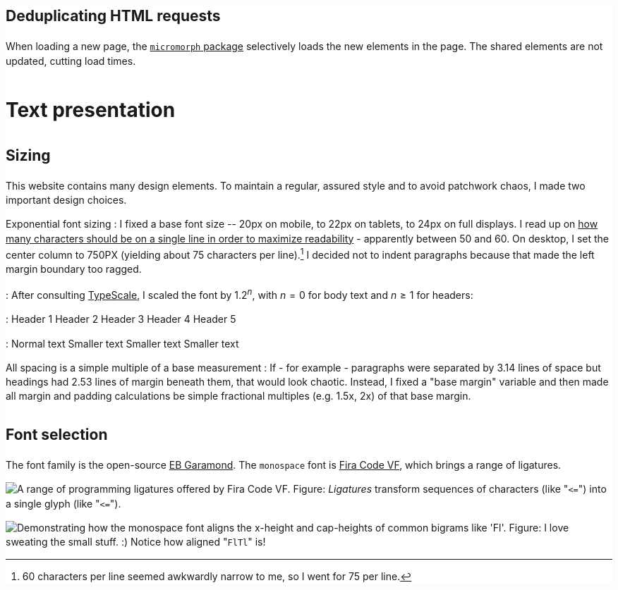 ## Deduplicating HTML requests

When loading a new page, the [`micromorph` package](https://github.com/natemoo-re/micromorph) selectively loads the new elements in the page. The shared elements are not updated, cutting load times.

# Text presentation

## Sizing

This website contains many design elements. To maintain a regular, assured style and to avoid patchwork chaos, I made two important design choices.

Exponential font sizing
: I fixed a base font size -- 20px on mobile, to 22px on tablets, to 24px on full displays. I read up on [how many characters should be on a single line in order to maximize readability](https://baymard.com/blog/line-length-readability) - apparently between 50 and 60. On desktop, I set the center column to 750PX (yielding about 75 characters per line).[^characters] I decided not to indent paragraphs because that made the left margin boundary too ragged.

: After consulting [TypeScale](https://typescale.com/), I scaled the font by $1.2^n$, with $n=0$ for body text and $n\geq 1$ for headers:

: <span class="h1">Header 1</span>
<span class="h2">Header 2</span>
<span class="h3">Header 3</span>
<span class="h4">Header 4</span>
<span class="h5">Header 5</span>

: <span>Normal text</span>
<span style="font-size:var(--font-size-minus-1)">Smaller text</span>
<span style="font-size:var(--font-size-minus-2)">Smaller text</span>
<span style="font-size:var(--font-size-minus-3)">Smaller text</span>

All spacing is a simple multiple of a base measurement
: If - for example - paragraphs were separated by 3.14 lines of space but headings had 2.53 lines of margin beneath them, that would look chaotic. Instead, I fixed a "base margin" variable and then made all margin and padding calculations be simple fractional multiples (e.g. 1.5x, 2x) of that base margin.

[^characters]: 60 characters per line seemed awkwardly narrow to me, so I went for 75 per line.

## Font selection

The font family is the open-source [EB Garamond](https://github.com/georgd/EB-Garamond). The `monospace` font is [Fira Code VF](https://github.com/tonsky/FiraCode), which brings a range of ligatures.

![A range of programming ligatures offered by Fira Code VF.](https://assets.turntrout.com/static/images/posts/fira_code.avif)
Figure: _Ligatures_ transform sequences of characters (like "<span style="font-variant-ligatures:none;"><code>\<\=</code></span>") into a single glyph (like "`<=`").

![Demonstrating how the monospace font aligns the x-height and cap-heights of common bigrams like 'Fl'.](https://assets.turntrout.com/static/images/posts/letter_pairs-1.avif)
Figure: I love sweating the small stuff. :) Notice how aligned "`FlTl`" is!


[^commits]: I counted my commits by running `git log --author="Alex Turner" --oneline | wc -l`.
[^video]: To avoid YouTube tracking cookies, I even self-host [AI presidents discuss AI alignment agendas](/alignment-tier-list).
[^archive]: Examples of content which is not hosted on my website: There are several `<iframe>` embeds (e.g. Google forms and such). I also use the privacy-friendlier [`umami.is`](https://umami.is/) analytics service and load the script from their site.
[^colab]: I used a [publicly accessible Colab](https://colab.research.google.com/drive/1XScXuubpzcyhjU6uYRN0ikHVzLFmJj6X?usp=sharing) to generate the AVIF -> PNG compression graphs.
[^gauntlet]: For clarity, I don't present the `pre-push` hook operations in their true order.
[^upload]: When I upload assets to Cloudflare R2, I have to be careful. By default, the upload will overwrite existing assets. If I have a namespace collision and accidentally overwrite an older asset which happened to have the same name, there's no way for me to know without simply realizing that an older page no longer shows the older asset. For example, links to the older asset would still validate [under `linkchecker`](#validating-links). Therefore, I disable overwrites by default and instead print a warning that an overwrite was attempted.